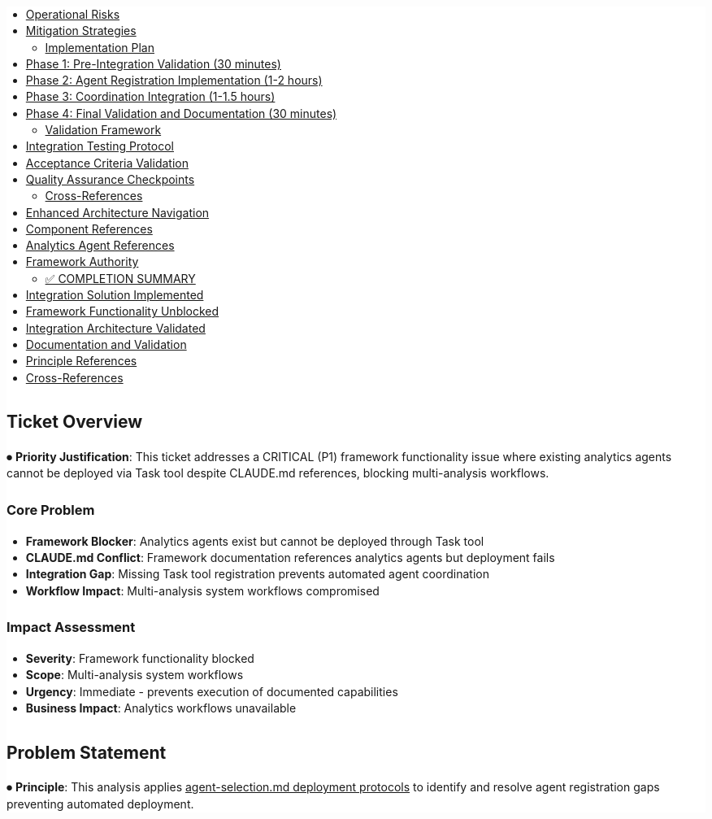 - [Operational Risks](#operational-risks)
- [Mitigation Strategies](#mitigation-strategies)
  - [Implementation Plan](#implementation-plan)
- [Phase 1: Pre-Integration Validation (30 minutes)](#phase-1-pre-integration-validation-30-minutes-)
- [Phase 2: Agent Registration Implementation (1-2 hours)](#phase-2-agent-registration-implementation-1-2-hours-)
- [Phase 3: Coordination Integration (1-1.5 hours)](#phase-3-coordination-integration-1-1-5-hours-)
- [Phase 4: Final Validation and Documentation (30 minutes)](#phase-4-final-validation-and-documentation-30-minutes-)
  - [Validation Framework](#validation-framework)
- [Integration Testing Protocol](#integration-testing-protocol)
- [Acceptance Criteria Validation](#acceptance-criteria-validation)
- [Quality Assurance Checkpoints](#quality-assurance-checkpoints)
  - [Cross-References](#cross-references)
- [Enhanced Architecture Navigation](#enhanced-architecture-navigation)
- [Component References](#component-references)
- [Analytics Agent References](#analytics-agent-references)
- [Framework Authority](#framework-authority)
  - [✅ COMPLETION SUMMARY](#-completion-summary)
- [Integration Solution Implemented](#integration-solution-implemented)
- [Framework Functionality Unblocked](#framework-functionality-unblocked)
- [Integration Architecture Validated](#integration-architecture-validated)
- [Documentation and Validation](#documentation-and-validation)
- [Principle References](#principle-references)
- [Cross-References](#cross-references)

## Ticket Overview

⏺ **Priority Justification**: This ticket addresses a CRITICAL (P1) framework functionality issue where existing analytics agents cannot be deployed via Task tool despite CLAUDE.md references, blocking multi-analysis workflows.

### Core Problem
- **Framework Blocker**: Analytics agents exist but cannot be deployed through Task tool
- **CLAUDE.md Conflict**: Framework documentation references analytics agents but deployment fails
- **Integration Gap**: Missing Task tool registration prevents automated agent coordination
- **Workflow Impact**: Multi-analysis system workflows compromised

### Impact Assessment
- **Severity**: Framework functionality blocked
- **Scope**: Multi-analysis system workflows
- **Urgency**: Immediate - prevents execution of documented capabilities
- **Business Impact**: Analytics workflows unavailable

## Problem Statement

⏺ **Principle**: This analysis applies [agent-selection.md deployment protocols](../../docs/principles/agent-selection.md) to identify and resolve agent registration gaps preventing automated deployment.
